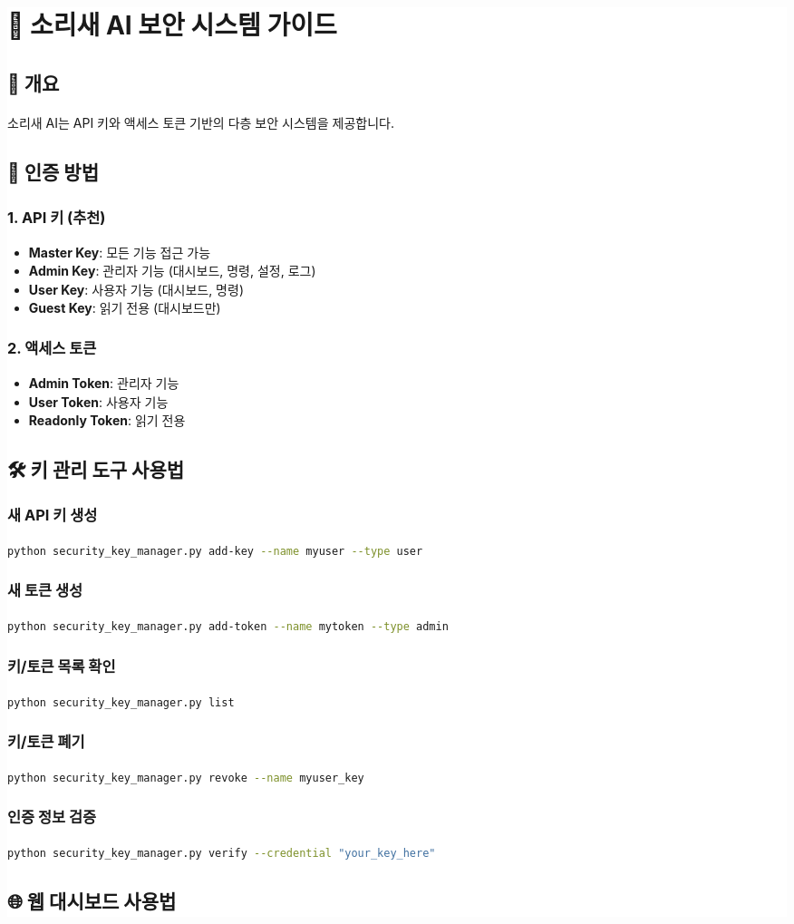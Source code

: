 # 🔐 소리새 AI 보안 시스템 가이드

## 🎯 개요

소리새 AI는 API 키와 액세스 토큰 기반의 다층 보안 시스템을 제공합니다.

## 🔑 인증 방법

### 1. API 키 (추천)

- **Master Key**: 모든 기능 접근 가능
- **Admin Key**: 관리자 기능 (대시보드, 명령, 설정, 로그)
- **User Key**: 사용자 기능 (대시보드, 명령)
- **Guest Key**: 읽기 전용 (대시보드만)

### 2. 액세스 토큰

- **Admin Token**: 관리자 기능
- **User Token**: 사용자 기능
- **Readonly Token**: 읽기 전용

## 🛠️ 키 관리 도구 사용법

### 새 API 키 생성
```bash
python security_key_manager.py add-key --name myuser --type user
```

### 새 토큰 생성
```bash
python security_key_manager.py add-token --name mytoken --type admin
```

### 키/토큰 목록 확인
```bash
python security_key_manager.py list
```

### 키/토큰 폐기
```bash
python security_key_manager.py revoke --name myuser_key
```

### 인증 정보 검증
```bash
python security_key_manager.py verify --credential "your_key_here"
```

## 🌐 웹 대시보드 사용법
